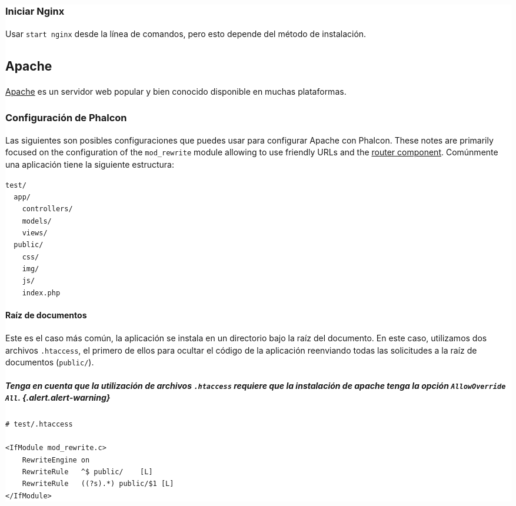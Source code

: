 ### Iniciar Nginx

Usar `start nginx` desde la línea de comandos, pero esto depende del método de instalación.

<a name='apache'></a>

## Apache

[Apache](http://httpd.apache.org/) es un servidor web popular y bien conocido disponible en muchas plataformas.

<a name='apache-phalcon-configuration'></a>

### Configuración de Phalcon

Las siguientes son posibles configuraciones que puedes usar para configurar Apache con Phalcon. These notes are primarily focused on the configuration of the `mod_rewrite` module allowing to use friendly URLs and the [router component](/3.4/en/routing). Comúnmente una aplicación tiene la siguiente estructura:

```bash
test/
  app/
    controllers/
    models/
    views/
  public/
    css/
    img/
    js/
    index.php
```

<a name='apache-document-root'></a>

#### Raíz de documentos

Este es el caso más común, la aplicación se instala en un directorio bajo la raíz del documento. En este caso, utilizamos dos archivos `.htaccess`, el primero de ellos para ocultar el código de la aplicación reenviando todas las solicitudes a la raíz de documentos (`public/`).

##### Tenga en cuenta que la utilización de archivos `.htaccess` requiere que la instalación de apache tenga la opción `AllowOverride All`. {.alert.alert-warning}

```apacheconfig
# test/.htaccess

<IfModule mod_rewrite.c>
    RewriteEngine on
    RewriteRule   ^$ public/    [L]
    RewriteRule   ((?s).*) public/$1 [L]
</IfModule>
```
